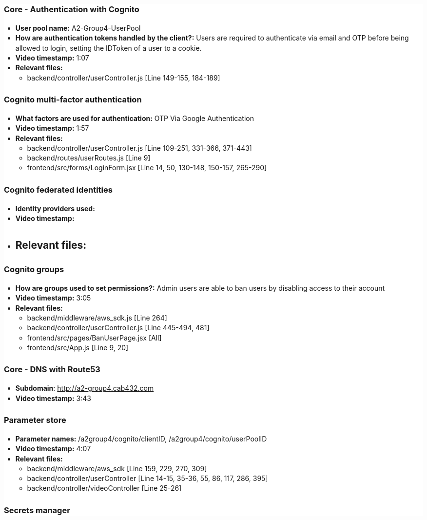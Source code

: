### Core - Authentication with Cognito

- **User pool name:** A2-Group4-UserPool
- **How are authentication tokens handled by the client?:** Users are required to authenticate via email and OTP before being allowed to login, setting the IDToken of a user to a cookie. 
- **Video timestamp:** 1:07
- **Relevant files:**
    - backend/controller/userController.js [Line 149-155, 184-189]

### Cognito multi-factor authentication

- **What factors are used for authentication:** OTP Via Google Authentication
- **Video timestamp:** 1:57
- **Relevant files:**
    - backend/controller/userController.js [Line 109-251, 331-366, 371-443]
    - backend/routes/userRoutes.js [Line 9]
    - frontend/src/forms/LoginForm.jsx [Line 14, 50, 130-148, 150-157, 265-290]

### Cognito federated identities

- **Identity providers used:**
- **Video timestamp:**
- **Relevant files:**
    -

### Cognito groups

- **How are groups used to set permissions?:** Admin users are able to ban users by disabling access to their account
- **Video timestamp:** 3:05
- **Relevant files:**
    - backend/middleware/aws_sdk.js [Line 264]
    - backend/controller/userController.js [Line 445-494, 481]
    - frontend/src/pages/BanUserPage.jsx [All]
    - frontend/src/App.js [Line 9, 20]

### Core - DNS with Route53

- **Subdomain**: http://a2-group4.cab432.com
- **Video timestamp:** 3:43

### Parameter store

- **Parameter names:** /a2group4/cognito/clientID, /a2group4/cognito/userPoolID
- **Video timestamp:** 4:07
- **Relevant files:**
    - backend/middleware/aws_sdk [Line 159, 229, 270, 309]
    - backend/controller/userController [Line 14-15, 35-36, 55, 86, 117, 286, 395]
    - backend/controller/videoController [Line 25-26]

### Secrets manager
